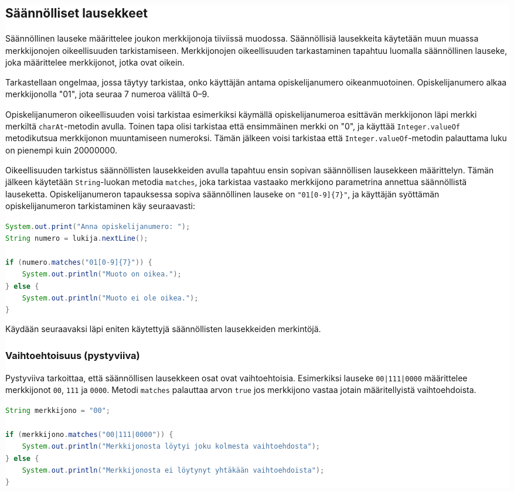 <quiz id='1bc33914-b0b3-4e7a-99ee-8df8404e6a7e'></quiz>


## Säännölliset lausekkeet

Säännöllinen lauseke määrittelee joukon merkkijonoja tiiviissä muodossa. Säännöllisiä lausekkeita käytetään muun muassa merkkijonojen oikeellisuuden tarkistamiseen. Merkkijonojen oikeellisuuden tarkastaminen tapahtuu luomalla säännöllinen lauseke, joka määrittelee merkkijonot, jotka ovat oikein.

Tarkastellaan ongelmaa, jossa täytyy tarkistaa, onko käyttäjän antama opiskelijanumero oikeanmuotoinen. Opiskelijanumero alkaa merkkijonolla "01", jota seuraa 7 numeroa väliltä 0&ndash;9.

Opiskelijanumeron oikeellisuuden voisi tarkistaa esimerkiksi käymällä opiskelijanumeroa esittävän merkkijonon läpi merkki merkiltä `charAt`-metodin avulla. Toinen tapa olisi tarkistaa että ensimmäinen merkki on "0", ja käyttää `Integer.valueOf` metodikutsua merkkijonon muuntamiseen numeroksi. Tämän jälkeen voisi tarkistaa että `Integer.valueOf`-metodin palauttama luku on pienempi kuin 20000000.

Oikeellisuuden tarkistus säännöllisten lausekkeiden avulla tapahtuu ensin sopivan säännöllisen lausekkeen määrittelyn. Tämän jälkeen käytetään `String`-luokan metodia `matches`, joka tarkistaa vastaako merkkijono parametrina annettua säännöllistä lauseketta. Opiskelijanumeron tapauksessa sopiva säännöllinen lauseke on `"01[0-9]{7}"`, ja käyttäjän syöttämän opiskelijanumeron tarkistaminen käy seuraavasti:


```java
System.out.print("Anna opiskelijanumero: ");
String numero = lukija.nextLine();

if (numero.matches("01[0-9]{7}")) {
    System.out.println("Muoto on oikea.");
} else {
    System.out.println("Muoto ei ole oikea.");
}
```

Käydään seuraavaksi läpi eniten käytettyjä säännöllisten lausekkeiden merkintöjä.


### Vaihtoehtoisuus (pystyviiva)

Pystyviiva tarkoittaa, että säännöllisen lausekkeen osat ovat vaihtoehtoisia. Esimerkiksi lauseke `00|111|0000` määrittelee merkkijonot `00`, `111` ja `0000`. Metodi `matches` palauttaa arvon `true` jos merkkijono vastaa jotain määritellyistä vaihtoehdoista.


```java
String merkkijono = "00";

if (merkkijono.matches("00|111|0000")) {
    System.out.println("Merkkijonosta löytyi joku kolmesta vaihtoehdosta");
} else {
    System.out.println("Merkkijonosta ei löytynyt yhtäkään vaihtoehdoista");
}
```

<sample-output>
